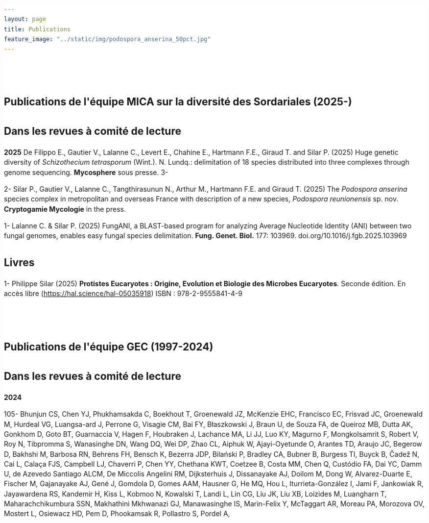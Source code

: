```yaml
---
layout: page
title: Publications
feature_image: "../static/img/podospora_anserina_50pct.jpg"
---
```

<br/><br/>


## Publications de l'équipe MICA sur la diversité des Sordariales (2025-)

## Dans les revues à comité de lecture

**2025**
De Filippo E., Gautier V., Lalanne C., Levert E., Chahine E., Hartmann F.E., Giraud T. and Silar P. (2025) Huge genetic diversity of *Schizothecium tetrasporum* (Wint.). N. Lundq.: delimitation of 18 species distributed into three complexes through genome sequencing. **Mycosphere** sous presse.
3-

2- Silar P., Gautier V., Lalanne C., Tangthirasunun N., Arthur M., Hartmann F.E. and Giraud T. (2025) The *Podospora anserina* species complex in metropolitan and overseas France with description of a new species, *Podospora reunionensis* sp. nov. **Cryptogamie Mycologie** in the press.

1- Lalanne C. & Silar P. (2025) FungANI, a BLAST-based program for analyzing Average Nucleotide Identity (ANI) between two fungal genomes, enables easy fungal species delimitation. **Fung. Genet. Biol.** 177: 103969. doi.org/10.1016/j.fgb.2025.103969

## Livres

1- Philippe Silar (2025) **Protistes Eucaryotes : Origine, Evolution et Biologie des Microbes Eucaryotes**. Seconde édition. En accès libre (<https://hal.science/hal-05035918>) ISBN : 978-2-9555841-4-9


<br/><br/>

## Publications de l'équipe GEC (1997-2024)

## Dans les revues à comité de lecture

**2024**

105- Bhunjun CS, Chen YJ, Phukhamsakda C, Boekhout T, Groenewald JZ, McKenzie EHC, Francisco EC, Frisvad JC, Groenewald M, Hurdeal 
VG, Luangsa-ard J, Perrone G, Visagie CM, Bai FY, Błaszkowski J, Braun U, de Souza FA, de Queiroz MB, Dutta AK, Gonkhom D, Goto 
BT, Guarnaccia V, Hagen F, Houbraken J, Lachance MA, Li JJ, Luo KY, Magurno F, Mongkolsamrit S, Robert V, Roy N, Tibpromma S, 
Wanasinghe DN, Wang DQ, Wei DP, Zhao CL, Aiphuk W, Ajayi-Oyetunde O, Arantes TD, Araujo JC, Begerow D, Bakhshi M, Barbosa RN, 
Behrens FH, Bensch K, Bezerra JDP, Bilański P, Bradley CA, Bubner B, Burgess TI, Buyck B, Čadež N, Cai L, Calaça FJS, Campbell LJ, 
Chaverri P, Chen YY, Chethana KWT, Coetzee B, Costa MM, Chen Q, Custódio FA, Dai YC, Damm U, de Azevedo Santiago ALCM, De 
Miccolis Angelini RM, Dijksterhuis J, Dissanayake AJ, Doilom M, Dong W, Alvarez-Duarte E, Fischer M, Gajanayake AJ, Gené J, Gomdola 
D, Gomes AAM, Hausner G, He MQ, Hou L, Iturrieta-González I, Jami F, Jankowiak R, Jayawardena RS, Kandemir H, Kiss L, Kobmoo N, 
Kowalski T, Landi L, Lin CG, Liu JK, Liu XB, Loizides M, Luangharn T, Maharachchikumbura SSN, Makhathini Mkhwanazi GJ, Manawasinghe 
IS, Marin-Felix Y, McTaggart AR, Moreau PA, Morozova OV, Mostert L, Osiewacz HD, Pem D, Phookamsak R, Pollastro S, Pordel A, 